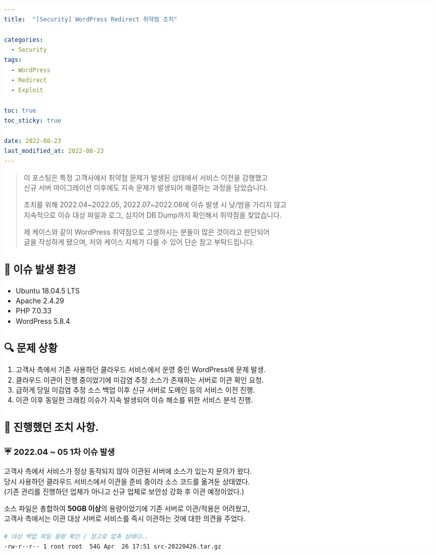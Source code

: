 ```yaml
---
title:  "[Security] WordPress Redirect 취약점 조치"

categories:
  - Security
tags:
  - WordPress
  - Redirect
  - Exploit

toc: true
toc_sticky: true

date: 2022-08-23
last_modified_at: 2022-08-23
---
```


> 이 포스팅은 특정 고객사에서 취약점 문제가 발생된 상태에서 서비스 이전을 감행했고  
> 신규 서버 마이그레이션 이후에도 지속 문제가 발생되어 해결하는 과정을 담았습니다.
> 
> 조치를 위해 2022.04~2022.05, 2022.07~2022.08에 이슈 발생 시 낮/밤을 가리지 않고  
> 지속적으로 이슈 대상 파일과 로그, 심지어 DB Dump까지 확인해서 취약점을 찾았습니다.
> 
> 제 케이스와 같이 WordPress 취약점으로 고생하시는 분들이 많은 것이라고 판단되어  
> 글을 작성하게 됐으며, 저와 케이스 자체가 다를 수 있어 단순 참고 부탁드립니다.

## 🎇 이슈 발생 환경
- Ubuntu 18.04.5 LTS
- Apache 2.4.29
- PHP 7.0.33
- WordPress 5.8.4

## 🔍 문제 상황
1. 고객사 측에서 기존 사용하던 클라우드 서비스에서 운영 중인 WordPress에 문제 발생.
2. 클라우드 이관이 진행 중이었기에 미감염 추정 소스가 존재하는 서버로 이관 확인 요청.
3. 급하게 당일 미감염 추정 소스 백업 이후 신규 서버로 도메인 등의 서비스 이전 진행.
4. 이관 이후 동일한 크래킹 이슈가 지속 발생되어 이슈 해소를 위한 서비스 분석 진행.

## 🤔 진행했던 조치 사항.
### ☔ 2022.04 ~ 05 1차 이슈 발생
고객사 측에서 서비스가 정상 동작되지 않아 이관된 서버에 소스가 있는지 문의가 왔다.  
당시 사용하던 클라우드 서비스에서 이관을 준비 중이라 소스 코드를 옮겨둔 상태였다.  
(기존 관리를 진행하던 업체가 아니고 신규 업체로 보안성 강화 후 이관 예정이었다.)

소스 파일은 총합하여 **50GB 이상**의 용량이었기에 기존 서버로 이관/적용은 어려웠고,  
고객사 측에서는 이관 대상 서버로 서비스를 즉시 이관하는 것에 대한 의견을 주었다.  

```bash
# 대상 백업 파일 용량 확인 / 참고로 압축 상태다..
-rw-r--r-- 1 root root  54G Apr  26 17:51 src-20220426.tar.gz
```
